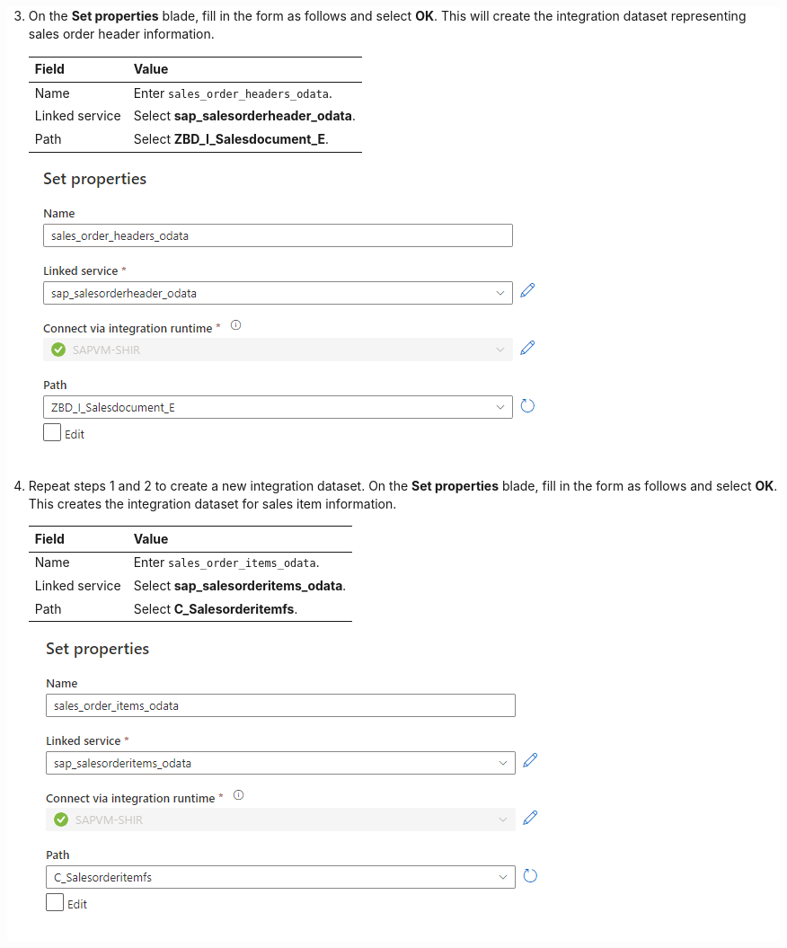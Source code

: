 3. On the **Set properties** blade, fill in the form as follows and select **OK**. This will create the integration dataset representing sales order header information.

    | Field | Value |
    |-------|-------|
    | Name | Enter `sales_order_headers_odata`. |
    | Linked service | Select **sap_salesorderheader_odata**. |
    | Path | Select **ZBD_I_Salesdocument_E**. |

    ![The Set properties blade displays populated with the preceding values.](media/ss_salesorderheader_dataset_form.png "Sales order headers integration dataset details")

4. Repeat steps 1 and 2 to create a new integration dataset. On the **Set properties** blade, fill in the form as follows and select **OK**. This creates the integration dataset for sales item information.

    | Field | Value |
    |-------|-------|
    | Name | Enter `sales_order_items_odata`. |
    | Linked service | Select **sap_salesorderitems_odata**. |
    | Path | Select **C_Salesorderitemfs**. |

    ![The Set properties blade displays populated with the preceding values.](media/ss_salesorderitems_dataset_form.png "Sales order items integration dataset details")
